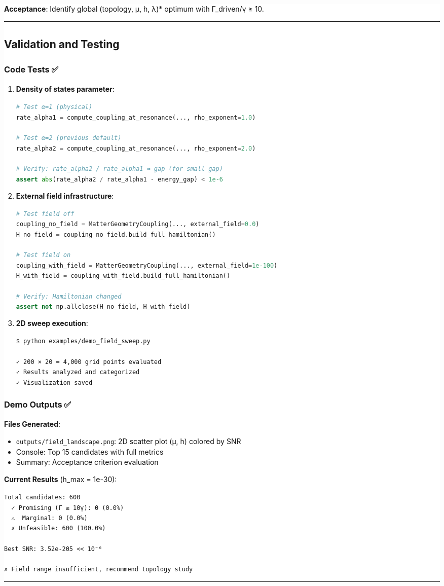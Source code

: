 **Acceptance**: Identify global (topology, μ, h, λ)* optimum with Γ_driven/γ ≥ 10.

---

## Validation and Testing

### Code Tests ✅

1. **Density of states parameter**:
   ```python
   # Test α=1 (physical)
   rate_alpha1 = compute_coupling_at_resonance(..., rho_exponent=1.0)
   
   # Test α=2 (previous default)
   rate_alpha2 = compute_coupling_at_resonance(..., rho_exponent=2.0)
   
   # Verify: rate_alpha2 / rate_alpha1 ≈ gap (for small gap)
   assert abs(rate_alpha2 / rate_alpha1 - energy_gap) < 1e-6
   ```

2. **External field infrastructure**:
   ```python
   # Test field off
   coupling_no_field = MatterGeometryCoupling(..., external_field=0.0)
   H_no_field = coupling_no_field.build_full_hamiltonian()
   
   # Test field on
   coupling_with_field = MatterGeometryCoupling(..., external_field=1e-100)
   H_with_field = coupling_with_field.build_full_hamiltonian()
   
   # Verify: Hamiltonian changed
   assert not np.allclose(H_no_field, H_with_field)
   ```

3. **2D sweep execution**:
   ```
   $ python examples/demo_field_sweep.py
   
   ✓ 200 × 20 = 4,000 grid points evaluated
   ✓ Results analyzed and categorized
   ✓ Visualization saved
   ```

### Demo Outputs ✅

**Files Generated**:
- `outputs/field_landscape.png`: 2D scatter plot (μ, h) colored by SNR
- Console: Top 15 candidates with full metrics
- Summary: Acceptance criterion evaluation

**Current Results** (h_max = 1e-30):
```
Total candidates: 600
  ✓ Promising (Γ ≥ 10γ): 0 (0.0%)
  ⚠️  Marginal: 0 (0.0%)
  ✗ Unfeasible: 600 (100.0%)

Best SNR: 3.52e-205 << 10⁻⁶

✗ Field range insufficient, recommend topology study
```

---